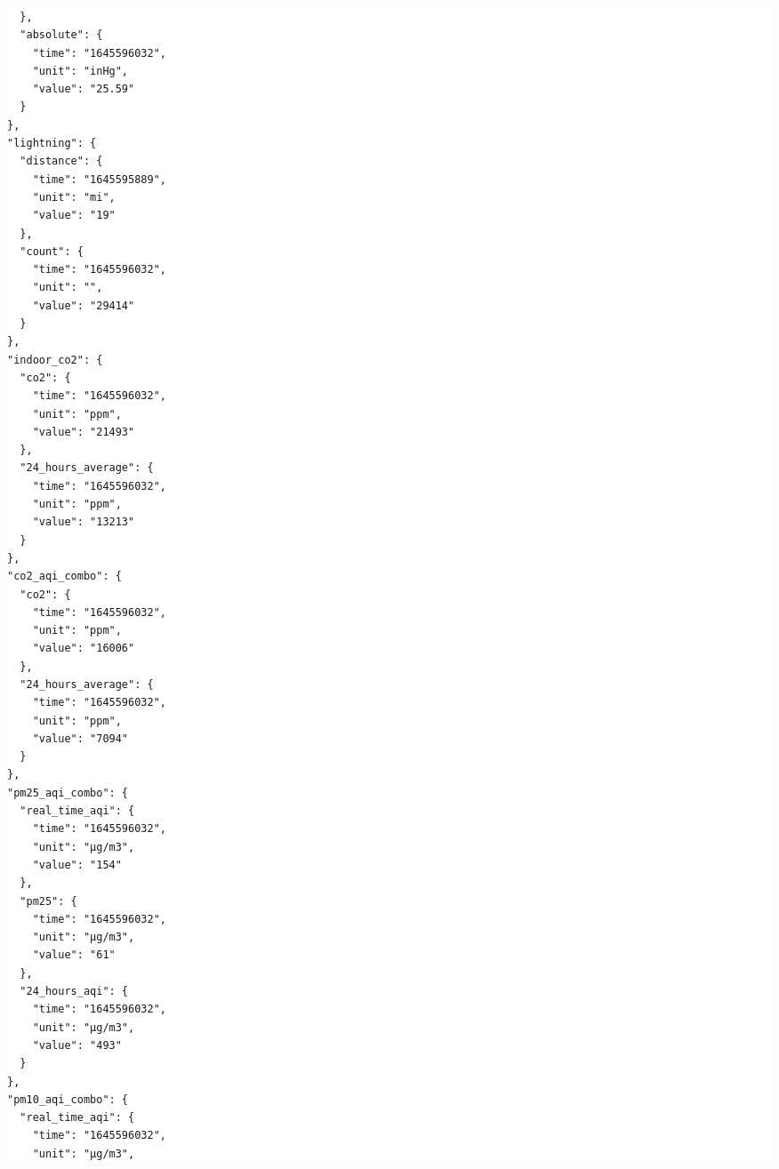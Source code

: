       },
      "absolute": {
        "time": "1645596032",
        "unit": "inHg",
        "value": "25.59"
      }
    },
    "lightning": {
      "distance": {
        "time": "1645595889",
        "unit": "mi",
        "value": "19"
      },
      "count": {
        "time": "1645596032",
        "unit": "",
        "value": "29414"
      }
    },
    "indoor_co2": {
      "co2": {
        "time": "1645596032",
        "unit": "ppm",
        "value": "21493"
      },
      "24_hours_average": {
        "time": "1645596032",
        "unit": "ppm",
        "value": "13213"
      }
    },
    "co2_aqi_combo": {
      "co2": {
        "time": "1645596032",
        "unit": "ppm",
        "value": "16006"
      },
      "24_hours_average": {
        "time": "1645596032",
        "unit": "ppm",
        "value": "7094"
      }
    },
    "pm25_aqi_combo": {
      "real_time_aqi": {
        "time": "1645596032",
        "unit": "µg/m3",
        "value": "154"
      },
      "pm25": {
        "time": "1645596032",
        "unit": "µg/m3",
        "value": "61"
      },
      "24_hours_aqi": {
        "time": "1645596032",
        "unit": "µg/m3",
        "value": "493"
      }
    },
    "pm10_aqi_combo": {
      "real_time_aqi": {
        "time": "1645596032",
        "unit": "µg/m3",